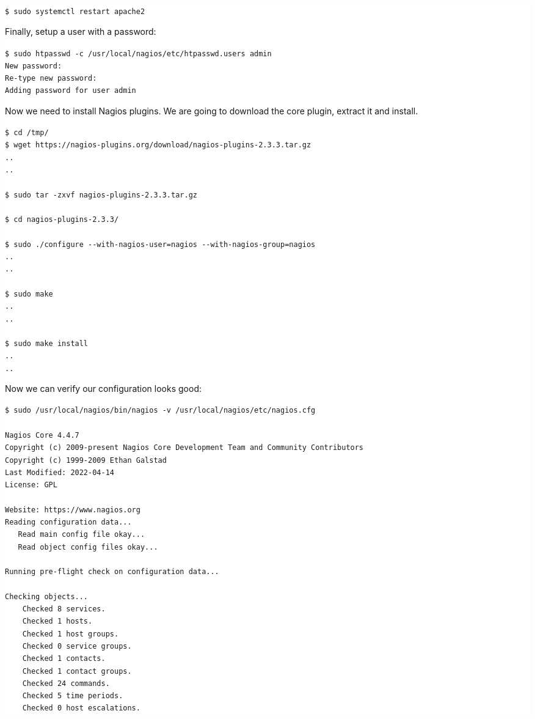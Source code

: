 ```
$ sudo systemctl restart apache2

```

Finally, setup a user with a password:
```
$ sudo htpasswd -c /usr/local/nagios/etc/htpasswd.users admin
New password:
Re-type new password:
Adding password for user admin
```


Now we need to install Nagios plugins. We are going to download the core plugin, extract it and install.

```
$ cd /tmp/
$ wget https://nagios-plugins.org/download/nagios-plugins-2.3.3.tar.gz
..
..

$ sudo tar -zxvf nagios-plugins-2.3.3.tar.gz

$ cd nagios-plugins-2.3.3/

$ sudo ./configure --with-nagios-user=nagios --with-nagios-group=nagios
..
..

$ sudo make
..
..

$ sudo make install
..
..
```

Now we can verify our configuration looks good:
```
$ sudo /usr/local/nagios/bin/nagios -v /usr/local/nagios/etc/nagios.cfg

Nagios Core 4.4.7
Copyright (c) 2009-present Nagios Core Development Team and Community Contributors
Copyright (c) 1999-2009 Ethan Galstad
Last Modified: 2022-04-14
License: GPL

Website: https://www.nagios.org
Reading configuration data...
   Read main config file okay...
   Read object config files okay...

Running pre-flight check on configuration data...

Checking objects...
	Checked 8 services.
	Checked 1 hosts.
	Checked 1 host groups.
	Checked 0 service groups.
	Checked 1 contacts.
	Checked 1 contact groups.
	Checked 24 commands.
	Checked 5 time periods.
	Checked 0 host escalations.
```